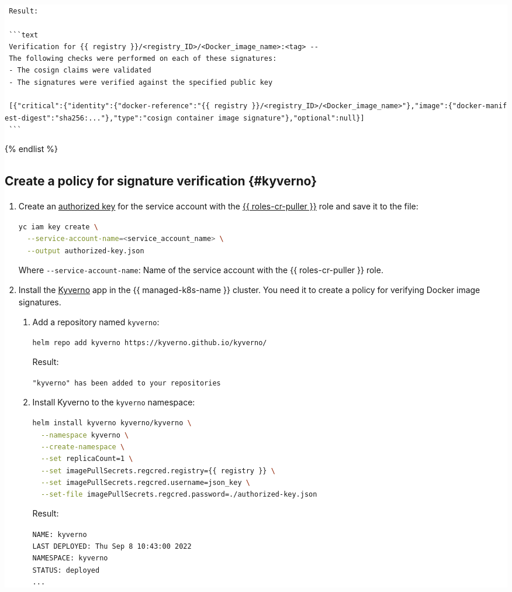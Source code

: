      Result:

     ```text
     Verification for {{ registry }}/<registry_ID>/<Docker_image_name>:<tag> --
     The following checks were performed on each of these signatures:
     - The cosign claims were validated
     - The signatures were verified against the specified public key

     [{"critical":{"identity":{"docker-reference":"{{ registry }}/<registry_ID>/<Docker_image_name>"},"image":{"docker-manifest-digest":"sha256:..."},"type":"cosign container image signature"},"optional":null}]
     ```

{% endlist %}

## Create a policy for signature verification {#kyverno}

1. Create an [authorized key](../../iam/concepts/authorization/key.md) for the service account with the [{{ roles-cr-puller }}](../../container-registry/security/index.md#required-roles) role and save it to the file:

   ```bash
   yc iam key create \
     --service-account-name=<service_account_name> \
     --output authorized-key.json
   ```

   Where `--service-account-name`: Name of the service account with the {{ roles-cr-puller }} role.
1. Install the [Kyverno](https://kyverno.io/docs/) app in the {{ managed-k8s-name }} cluster. You need it to create a policy for verifying Docker image signatures.
   1. Add a repository named `kyverno`:

      ```bash
      helm repo add kyverno https://kyverno.github.io/kyverno/
      ```

      Result:

      ```text
      "kyverno" has been added to your repositories
      ```

   1. Install Kyverno to the `kyverno` namespace:

      ```bash
      helm install kyverno kyverno/kyverno \
        --namespace kyverno \
        --create-namespace \
        --set replicaCount=1 \
        --set imagePullSecrets.regcred.registry={{ registry }} \
        --set imagePullSecrets.regcred.username=json_key \
        --set-file imagePullSecrets.regcred.password=./authorized-key.json
      ```

      Result:

      ```text
      NAME: kyverno
      LAST DEPLOYED: Thu Sep 8 10:43:00 2022
      NAMESPACE: kyverno
      STATUS: deployed
      ...
      ```
